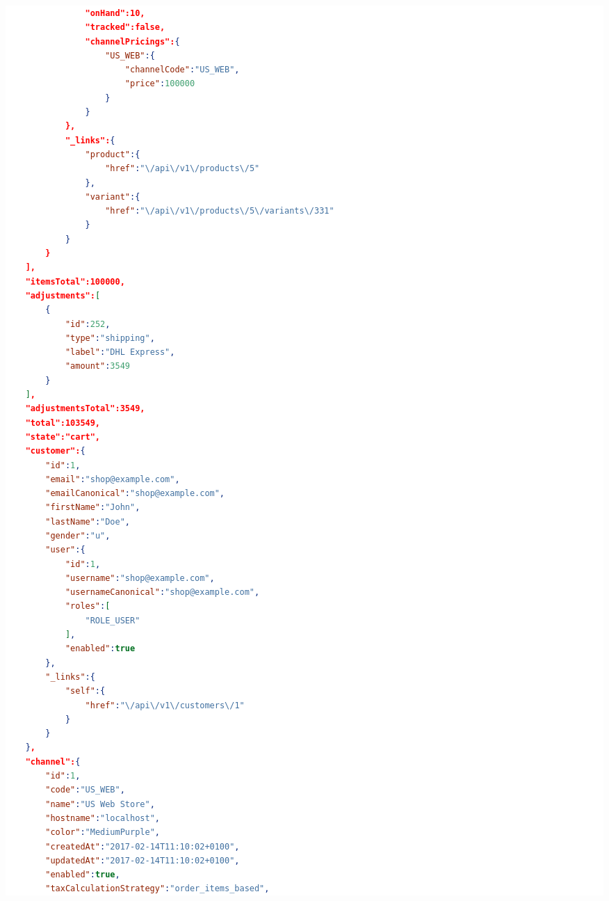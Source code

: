 ```json
                "onHand":10,
                "tracked":false,
                "channelPricings":{
                    "US_WEB":{
                        "channelCode":"US_WEB",
                        "price":100000
                    }
                }
            },
            "_links":{
                "product":{
                    "href":"\/api\/v1\/products\/5"
                },
                "variant":{
                    "href":"\/api\/v1\/products\/5\/variants\/331"
                }
            }
        }
    ],
    "itemsTotal":100000,
    "adjustments":[
        {
            "id":252,
            "type":"shipping",
            "label":"DHL Express",
            "amount":3549
        }
    ],
    "adjustmentsTotal":3549,
    "total":103549,
    "state":"cart",
    "customer":{
        "id":1,
        "email":"shop@example.com",
        "emailCanonical":"shop@example.com",
        "firstName":"John",
        "lastName":"Doe",
        "gender":"u",
        "user":{
            "id":1,
            "username":"shop@example.com",
            "usernameCanonical":"shop@example.com",
            "roles":[
                "ROLE_USER"
            ],
            "enabled":true
        },
        "_links":{
            "self":{
                "href":"\/api\/v1\/customers\/1"
            }
        }
    },
    "channel":{
        "id":1,
        "code":"US_WEB",
        "name":"US Web Store",
        "hostname":"localhost",
        "color":"MediumPurple",
        "createdAt":"2017-02-14T11:10:02+0100",
        "updatedAt":"2017-02-14T11:10:02+0100",
        "enabled":true,
        "taxCalculationStrategy":"order_items_based",
```